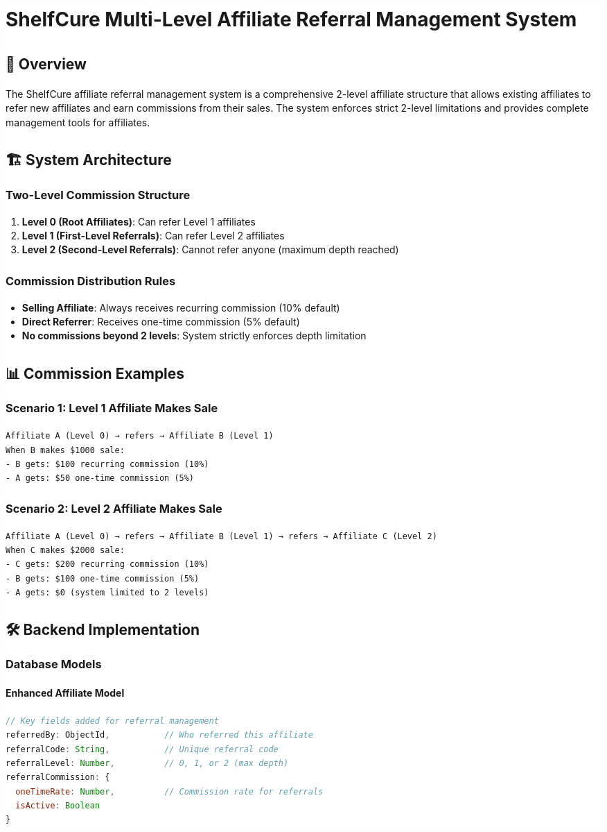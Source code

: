 # ShelfCure Multi-Level Affiliate Referral Management System

## 🎯 Overview

The ShelfCure affiliate referral management system is a comprehensive 2-level affiliate structure that allows existing affiliates to refer new affiliates and earn commissions from their sales. The system enforces strict 2-level limitations and provides complete management tools for affiliates.

## 🏗️ System Architecture

### **Two-Level Commission Structure**

1. **Level 0 (Root Affiliates)**: Can refer Level 1 affiliates
2. **Level 1 (First-Level Referrals)**: Can refer Level 2 affiliates  
3. **Level 2 (Second-Level Referrals)**: Cannot refer anyone (maximum depth reached)

### **Commission Distribution Rules**

- **Selling Affiliate**: Always receives recurring commission (10% default)
- **Direct Referrer**: Receives one-time commission (5% default) 
- **No commissions beyond 2 levels**: System strictly enforces depth limitation

## 📊 Commission Examples

### Scenario 1: Level 1 Affiliate Makes Sale
```
Affiliate A (Level 0) → refers → Affiliate B (Level 1)
When B makes $1000 sale:
- B gets: $100 recurring commission (10%)
- A gets: $50 one-time commission (5%)
```

### Scenario 2: Level 2 Affiliate Makes Sale  
```
Affiliate A (Level 0) → refers → Affiliate B (Level 1) → refers → Affiliate C (Level 2)
When C makes $2000 sale:
- C gets: $200 recurring commission (10%)
- B gets: $100 one-time commission (5%)
- A gets: $0 (system limited to 2 levels)
```

## 🛠️ Backend Implementation

### **Database Models**

#### Enhanced Affiliate Model
```javascript
// Key fields added for referral management
referredBy: ObjectId,           // Who referred this affiliate
referralCode: String,           // Unique referral code
referralLevel: Number,          // 0, 1, or 2 (max depth)
referralCommission: {
  oneTimeRate: Number,          // Commission rate for referrals
  isActive: Boolean
}
```
